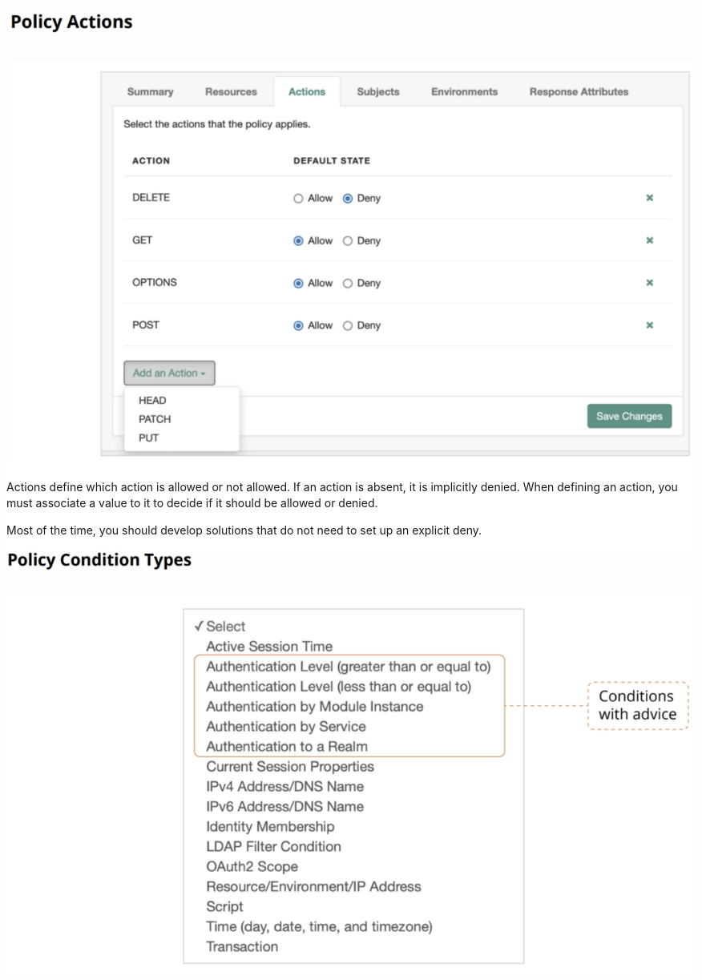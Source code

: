 ![](images/am-policy-sets-6.png)

Actions define which action is allowed or not allowed. If an action is absent, it is implicitly denied. When defining an action, you must associate a value to it to decide if it should be allowed or denied.

Most of the time, you should develop solutions that do not need to set up an explicit deny.

![](images/am-policy-sets-7.png)
